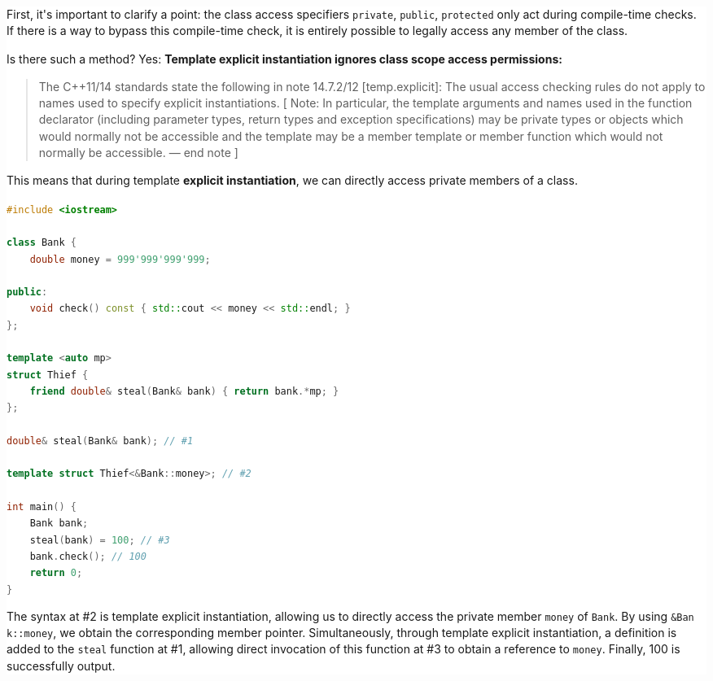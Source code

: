 First, it's important to clarify a point: the class access specifiers `private`, `public`, `protected` only act during compile-time checks. If there is a way to bypass this compile-time check, it is entirely possible to legally access any member of the class.

Is there such a method? Yes: **Template explicit instantiation ignores class scope access permissions:**

> The C++11/14 standards state the following in note 14.7.2/12 [temp.explicit]: The usual access checking rules do not apply to names used to specify explicit instantiations. [ Note: In particular, the template arguments and names used in the function declarator (including parameter types, return types and exception speciﬁcations) may be private types or objects which would normally not be accessible and the template may be a member template or member function which would not normally be accessible. — end note ]

This means that during template **explicit instantiation**, we can directly access private members of a class.

```cpp
#include <iostream>

class Bank {
    double money = 999'999'999'999;

public:
    void check() const { std::cout << money << std::endl; }
};

template <auto mp>
struct Thief {
    friend double& steal(Bank& bank) { return bank.*mp; }
};

double& steal(Bank& bank); // #1

template struct Thief<&Bank::money>; // #2

int main() {
    Bank bank;
    steal(bank) = 100; // #3
    bank.check(); // 100
    return 0;
}
```

The syntax at #2 is template explicit instantiation, allowing us to directly access the private member `money` of `Bank`. By using `&Bank::money`, we obtain the corresponding member pointer. Simultaneously, through template explicit instantiation, a definition is added to the `steal` function at #1, allowing direct invocation of this function at #3 to obtain a reference to `money`. Finally, 100 is successfully output.